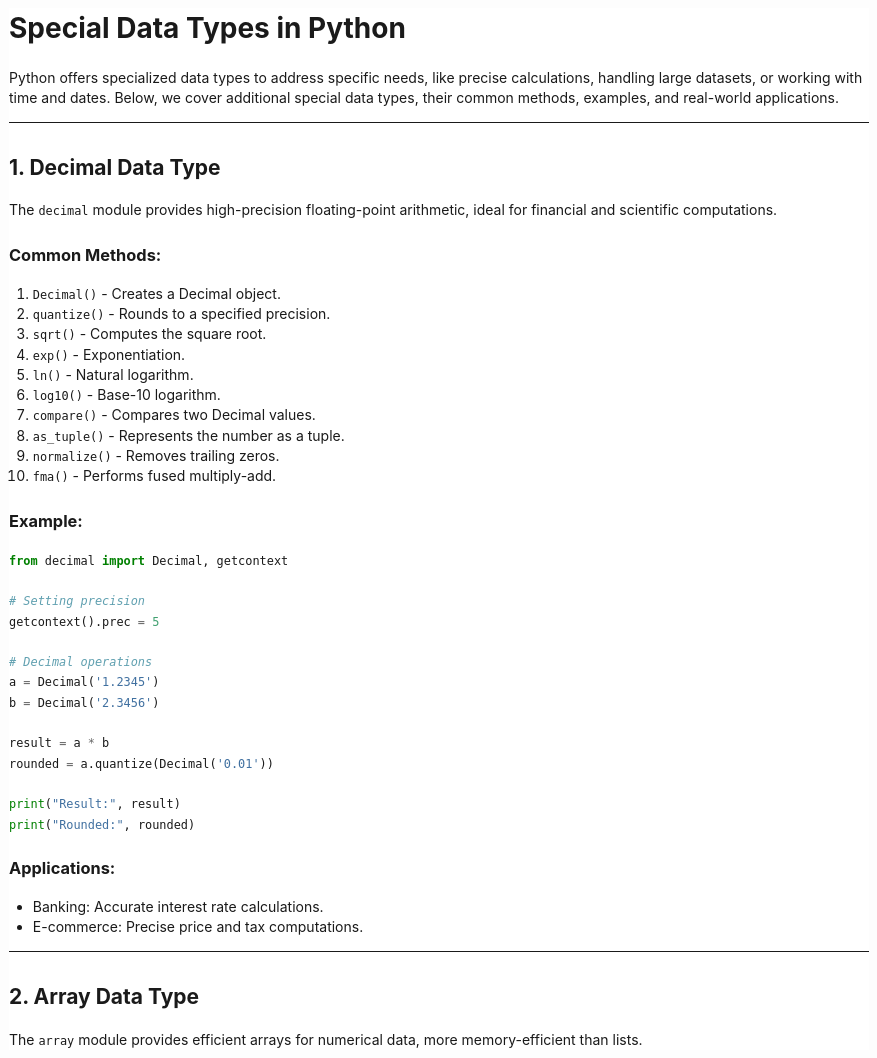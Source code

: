 # Special Data Types in Python

Python offers specialized data types to address specific needs, like precise calculations, handling large datasets, or working with time and dates. Below, we cover additional special data types, their common methods, examples, and real-world applications.

---

## 1. **Decimal Data Type**
The `decimal` module provides high-precision floating-point arithmetic, ideal for financial and scientific computations.

### Common Methods:
1. `Decimal()` - Creates a Decimal object.
2. `quantize()` - Rounds to a specified precision.
3. `sqrt()` - Computes the square root.
4. `exp()` - Exponentiation.
5. `ln()` - Natural logarithm.
6. `log10()` - Base-10 logarithm.
7. `compare()` - Compares two Decimal values.
8. `as_tuple()` - Represents the number as a tuple.
9. `normalize()` - Removes trailing zeros.
10. `fma()` - Performs fused multiply-add.

### Example:
```python
from decimal import Decimal, getcontext

# Setting precision
getcontext().prec = 5

# Decimal operations
a = Decimal('1.2345')
b = Decimal('2.3456')

result = a * b
rounded = a.quantize(Decimal('0.01'))

print("Result:", result)
print("Rounded:", rounded)
```

### Applications:
- Banking: Accurate interest rate calculations.
- E-commerce: Precise price and tax computations.

---

## 2. **Array Data Type**
The `array` module provides efficient arrays for numerical data, more memory-efficient than lists.
